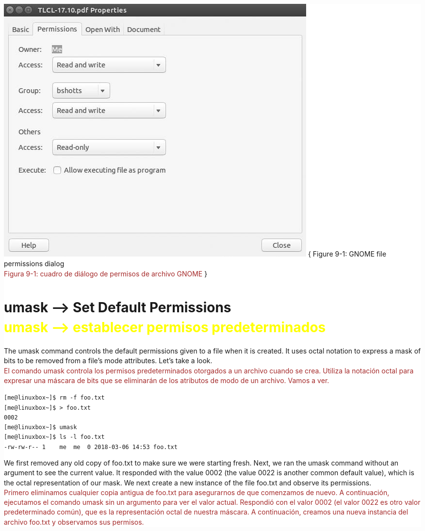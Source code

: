 ![img-tm9-1](imagen-tm-9-1.png)
{ Figure 9-1: GNOME file permissions dialog<br /><span style="color:brown">Figura 9-1: cuadro de diálogo de permisos de archivo GNOME</span> }

# umask --> Set Default Permissions<br /><span style="color:yellow">umask --> establecer permisos predeterminados</span>

The umask command controls the default permissions given to a file when it is created. It uses octal notation to express a mask of bits to be removed from a file’s mode attributes. Let’s take a look.<br /><span style="color:brown">El comando umask controla los permisos predeterminados otorgados a un archivo cuando se crea. Utiliza la notación octal para expresar una máscara de bits que se eliminarán de los atributos de modo de un archivo. Vamos a ver.</span>

```
[me@linuxbox~]$ rm -f foo.txt
[me@linuxbox~]$ > foo.txt
0002
[me@linuxbox~]$ umask
[me@linuxbox~]$ ls -l foo.txt
-rw-rw-r-- 1    me  me  0 2018-03-06 14:53 foo.txt
```
We first removed any old copy of foo.txt to make sure we were starting fresh. Next, we ran the umask command without an argument to see the current value. It responded with the value 0002 (the value 0022 is another common default value), which is the octal representation of our mask. We next create a new instance of the file foo.txt and observe its permissions.<br /><span style="color:brown">Primero eliminamos cualquier copia antigua de foo.txt para asegurarnos de que comenzamos de nuevo. A continuación, ejecutamos el comando umask sin un argumento para ver el valor actual. Respondió con el valor 0002 (el valor 0022 es otro valor predeterminado común), que es la representación octal de nuestra máscara. A continuación, creamos una nueva instancia del archivo foo.txt y observamos sus permisos.</span>
